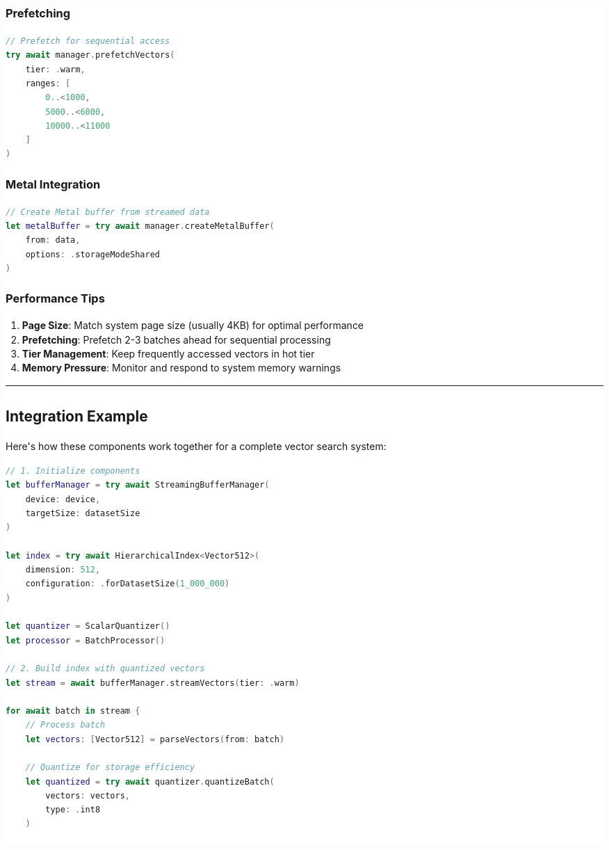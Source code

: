 ### Prefetching

```swift
// Prefetch for sequential access
try await manager.prefetchVectors(
    tier: .warm,
    ranges: [
        0..<1000,
        5000..<6000,
        10000..<11000
    ]
)
```

### Metal Integration

```swift
// Create Metal buffer from streamed data
let metalBuffer = try await manager.createMetalBuffer(
    from: data,
    options: .storageModeShared
)
```

### Performance Tips

1. **Page Size**: Match system page size (usually 4KB) for optimal performance
2. **Prefetching**: Prefetch 2-3 batches ahead for sequential processing
3. **Tier Management**: Keep frequently accessed vectors in hot tier
4. **Memory Pressure**: Monitor and respond to system memory warnings

---

## Integration Example

Here's how these components work together for a complete vector search system:

```swift
// 1. Initialize components
let bufferManager = try await StreamingBufferManager(
    device: device,
    targetSize: datasetSize
)

let index = try await HierarchicalIndex<Vector512>(
    dimension: 512,
    configuration: .forDatasetSize(1_000_000)
)

let quantizer = ScalarQuantizer()
let processor = BatchProcessor()

// 2. Build index with quantized vectors
let stream = await bufferManager.streamVectors(tier: .warm)

for await batch in stream {
    // Process batch
    let vectors: [Vector512] = parseVectors(from: batch)
    
    // Quantize for storage efficiency
    let quantized = try await quantizer.quantizeBatch(
        vectors: vectors,
        type: .int8
    )
    
```